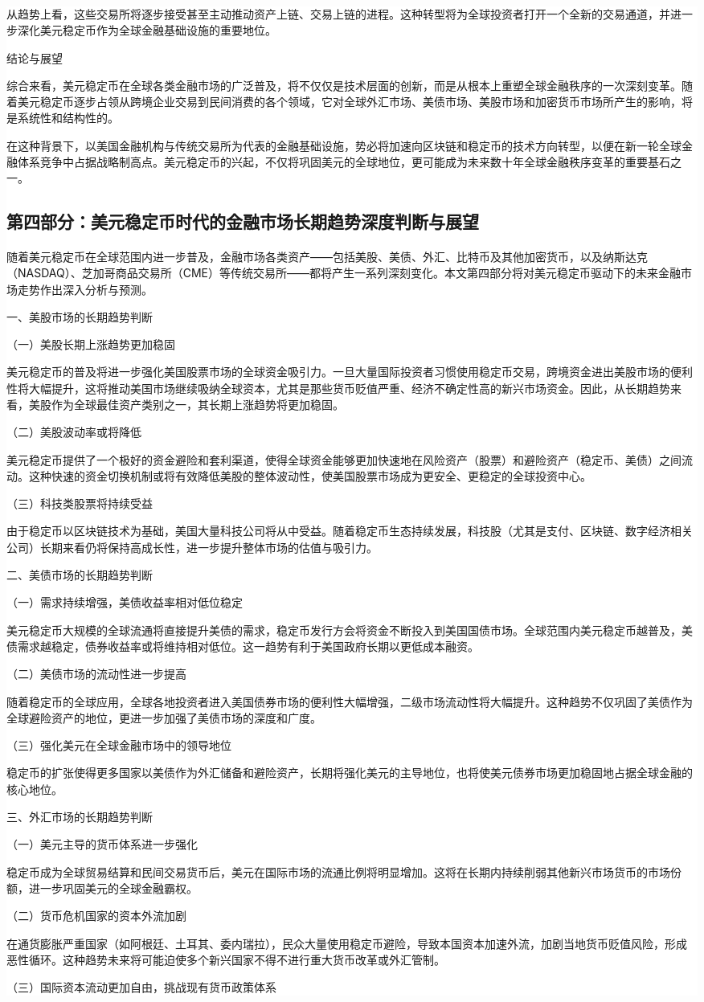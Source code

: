 从趋势上看，这些交易所将逐步接受甚至主动推动资产上链、交易上链的进程。这种转型将为全球投资者打开一个全新的交易通道，并进一步深化美元稳定币作为全球金融基础设施的重要地位。

结论与展望

综合来看，美元稳定币在全球各类金融市场的广泛普及，将不仅仅是技术层面的创新，而是从根本上重塑全球金融秩序的一次深刻变革。随着美元稳定币逐步占领从跨境企业交易到民间消费的各个领域，它对全球外汇市场、美债市场、美股市场和加密货币市场所产生的影响，将是系统性和结构性的。

在这种背景下，以美国金融机构与传统交易所为代表的金融基础设施，势必将加速向区块链和稳定币的技术方向转型，以便在新一轮全球金融体系竞争中占据战略制高点。美元稳定币的兴起，不仅将巩固美元的全球地位，更可能成为未来数十年全球金融秩序变革的重要基石之一。

## 第四部分：美元稳定币时代的金融市场长期趋势深度判断与展望

随着美元稳定币在全球范围内进一步普及，金融市场各类资产——包括美股、美债、外汇、比特币及其他加密货币，以及纳斯达克（NASDAQ）、芝加哥商品交易所（CME）等传统交易所——都将产生一系列深刻变化。本文第四部分将对美元稳定币驱动下的未来金融市场走势作出深入分析与预测。



一、美股市场的长期趋势判断

（一）美股长期上涨趋势更加稳固

美元稳定币的普及将进一步强化美国股票市场的全球资金吸引力。一旦大量国际投资者习惯使用稳定币交易，跨境资金进出美股市场的便利性将大幅提升，这将推动美国市场继续吸纳全球资本，尤其是那些货币贬值严重、经济不确定性高的新兴市场资金。因此，从长期趋势来看，美股作为全球最佳资产类别之一，其长期上涨趋势将更加稳固。

（二）美股波动率或将降低

美元稳定币提供了一个极好的资金避险和套利渠道，使得全球资金能够更加快速地在风险资产（股票）和避险资产（稳定币、美债）之间流动。这种快速的资金切换机制或将有效降低美股的整体波动性，使美国股票市场成为更安全、更稳定的全球投资中心。

（三）科技类股票将持续受益

由于稳定币以区块链技术为基础，美国大量科技公司将从中受益。随着稳定币生态持续发展，科技股（尤其是支付、区块链、数字经济相关公司）长期来看仍将保持高成长性，进一步提升整体市场的估值与吸引力。



二、美债市场的长期趋势判断

（一）需求持续增强，美债收益率相对低位稳定

美元稳定币大规模的全球流通将直接提升美债的需求，稳定币发行方会将资金不断投入到美国国债市场。全球范围内美元稳定币越普及，美债需求越稳定，债券收益率或将维持相对低位。这一趋势有利于美国政府长期以更低成本融资。

（二）美债市场的流动性进一步提高

随着稳定币的全球应用，全球各地投资者进入美国债券市场的便利性大幅增强，二级市场流动性将大幅提升。这种趋势不仅巩固了美债作为全球避险资产的地位，更进一步加强了美债市场的深度和广度。

（三）强化美元在全球金融市场中的领导地位

稳定币的扩张使得更多国家以美债作为外汇储备和避险资产，长期将强化美元的主导地位，也将使美元债券市场更加稳固地占据全球金融的核心地位。



三、外汇市场的长期趋势判断

（一）美元主导的货币体系进一步强化

稳定币成为全球贸易结算和民间交易货币后，美元在国际市场的流通比例将明显增加。这将在长期内持续削弱其他新兴市场货币的市场份额，进一步巩固美元的全球金融霸权。

（二）货币危机国家的资本外流加剧

在通货膨胀严重国家（如阿根廷、土耳其、委内瑞拉），民众大量使用稳定币避险，导致本国资本加速外流，加剧当地货币贬值风险，形成恶性循环。这种趋势未来将可能迫使多个新兴国家不得不进行重大货币改革或外汇管制。

（三）国际资本流动更加自由，挑战现有货币政策体系
